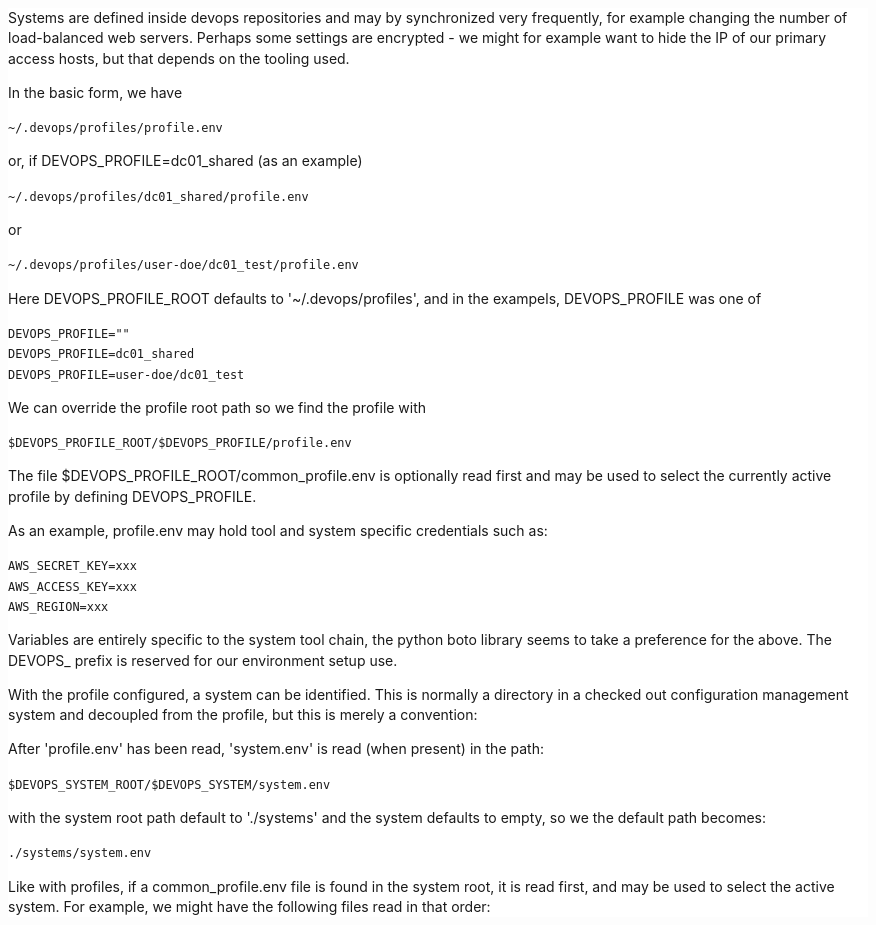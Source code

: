 Systems are defined inside devops repositories and may by synchronized
very frequently, for example changing the number of load-balanced web
servers.  Perhaps some settings are encrypted - we might for example
want to hide the IP of our primary access hosts, but that depends on
the tooling used.

In the basic form, we have

    ~/.devops/profiles/profile.env

or, if DEVOPS_PROFILE=dc01_shared (as an example)

    ~/.devops/profiles/dc01_shared/profile.env

or

    ~/.devops/profiles/user-doe/dc01_test/profile.env

Here DEVOPS_PROFILE_ROOT defaults to '~/.devops/profiles', and in the
exampels, DEVOPS_PROFILE was one of

    DEVOPS_PROFILE=""
    DEVOPS_PROFILE=dc01_shared
    DEVOPS_PROFILE=user-doe/dc01_test

We can override the profile root path so we find the profile with

    $DEVOPS_PROFILE_ROOT/$DEVOPS_PROFILE/profile.env

The file $DEVOPS_PROFILE_ROOT/common_profile.env is optionally read
first and may be used to select the currently active profile by
defining DEVOPS_PROFILE.

As an example, profile.env may hold tool and system specific
credentials such as:

    AWS_SECRET_KEY=xxx
    AWS_ACCESS_KEY=xxx
    AWS_REGION=xxx

Variables are entirely specific to the system tool chain, the python
boto library seems to take a preference for the above. The DEVOPS_
prefix is reserved for our environment setup use.

With the profile configured, a system can be identified. This is
normally a directory in a checked out configuration management system
and decoupled from the profile, but this is merely a convention:

After 'profile.env' has been read, 'system.env' is read (when present)
in the path:

    $DEVOPS_SYSTEM_ROOT/$DEVOPS_SYSTEM/system.env

with the system root path default to './systems' and the system
defaults to empty, so we the default path becomes:

    ./systems/system.env

Like with profiles, if a common_profile.env file is found in the
system root, it is read first, and may be used to select the active
system.  For example, we might have the following files read in that
order:
